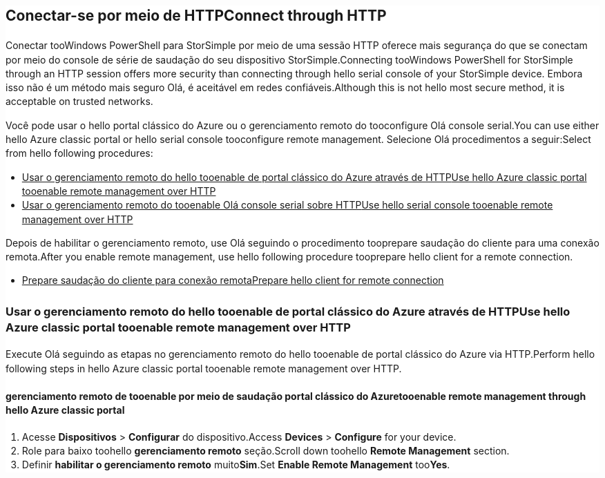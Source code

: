 ## <a name="connect-through-http"></a><span data-ttu-id="27a63-122">Conectar-se por meio de HTTP</span><span class="sxs-lookup"><span data-stu-id="27a63-122">Connect through HTTP</span></span>
<span data-ttu-id="27a63-123">Conectar tooWindows PowerShell para StorSimple por meio de uma sessão HTTP oferece mais segurança do que se conectam por meio do console de série de saudação do seu dispositivo StorSimple.</span><span class="sxs-lookup"><span data-stu-id="27a63-123">Connecting tooWindows PowerShell for StorSimple through an HTTP session offers more security than connecting through hello serial console of your StorSimple device.</span></span> <span data-ttu-id="27a63-124">Embora isso não é um método mais seguro Olá, é aceitável em redes confiáveis.</span><span class="sxs-lookup"><span data-stu-id="27a63-124">Although this is not hello most secure method, it is acceptable on trusted networks.</span></span>

<span data-ttu-id="27a63-125">Você pode usar o hello portal clássico do Azure ou o gerenciamento remoto do tooconfigure Olá console serial.</span><span class="sxs-lookup"><span data-stu-id="27a63-125">You can use either hello Azure classic portal or hello serial console tooconfigure remote management.</span></span> <span data-ttu-id="27a63-126">Selecione Olá procedimentos a seguir:</span><span class="sxs-lookup"><span data-stu-id="27a63-126">Select from hello following procedures:</span></span>

* [<span data-ttu-id="27a63-127">Usar o gerenciamento remoto do hello tooenable de portal clássico do Azure através de HTTP</span><span class="sxs-lookup"><span data-stu-id="27a63-127">Use hello Azure classic portal tooenable remote management over HTTP</span></span>](#use-the-azure-classic-portal-to-enable-remote-management-over-http)
* [<span data-ttu-id="27a63-128">Usar o gerenciamento remoto do tooenable Olá console serial sobre HTTP</span><span class="sxs-lookup"><span data-stu-id="27a63-128">Use hello serial console tooenable remote management over HTTP</span></span>](#use-the-serial-console-to-enable-remote-management-over-http)

<span data-ttu-id="27a63-129">Depois de habilitar o gerenciamento remoto, use Olá seguindo o procedimento tooprepare saudação do cliente para uma conexão remota.</span><span class="sxs-lookup"><span data-stu-id="27a63-129">After you enable remote management, use hello following procedure tooprepare hello client for a remote connection.</span></span>

* [<span data-ttu-id="27a63-130">Prepare saudação do cliente para conexão remota</span><span class="sxs-lookup"><span data-stu-id="27a63-130">Prepare hello client for remote connection</span></span>](#prepare-the-client-for-remote-connection)

### <a name="use-hello-azure-classic-portal-tooenable-remote-management-over-http"></a><span data-ttu-id="27a63-131">Usar o gerenciamento remoto do hello tooenable de portal clássico do Azure através de HTTP</span><span class="sxs-lookup"><span data-stu-id="27a63-131">Use hello Azure classic portal tooenable remote management over HTTP</span></span>
<span data-ttu-id="27a63-132">Execute Olá seguindo as etapas no gerenciamento remoto do hello tooenable de portal clássico do Azure via HTTP.</span><span class="sxs-lookup"><span data-stu-id="27a63-132">Perform hello following steps in hello Azure classic portal tooenable remote management over HTTP.</span></span>

#### <a name="tooenable-remote-management-through-hello-azure-classic-portal"></a><span data-ttu-id="27a63-133">gerenciamento remoto de tooenable por meio de saudação portal clássico do Azure</span><span class="sxs-lookup"><span data-stu-id="27a63-133">tooenable remote management through hello Azure classic portal</span></span>
1. <span data-ttu-id="27a63-134">Acesse **Dispositivos** > **Configurar** do dispositivo.</span><span class="sxs-lookup"><span data-stu-id="27a63-134">Access **Devices** > **Configure** for your device.</span></span>
2. <span data-ttu-id="27a63-135">Role para baixo toohello **gerenciamento remoto** seção.</span><span class="sxs-lookup"><span data-stu-id="27a63-135">Scroll down toohello **Remote Management** section.</span></span>
3. <span data-ttu-id="27a63-136">Definir **habilitar o gerenciamento remoto** muito**Sim**.</span><span class="sxs-lookup"><span data-stu-id="27a63-136">Set **Enable Remote Management** too**Yes**.</span></span>